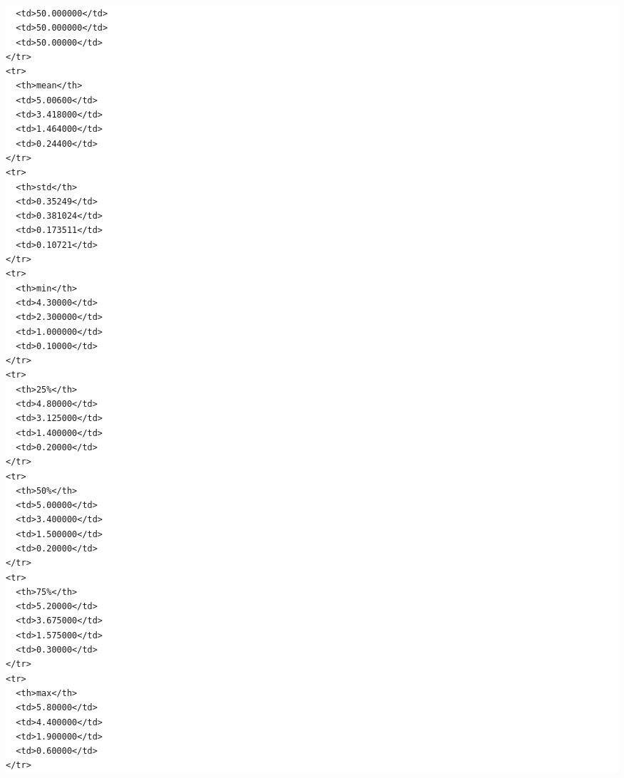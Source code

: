       <td>50.000000</td>
      <td>50.000000</td>
      <td>50.00000</td>
    </tr>
    <tr>
      <th>mean</th>
      <td>5.00600</td>
      <td>3.418000</td>
      <td>1.464000</td>
      <td>0.24400</td>
    </tr>
    <tr>
      <th>std</th>
      <td>0.35249</td>
      <td>0.381024</td>
      <td>0.173511</td>
      <td>0.10721</td>
    </tr>
    <tr>
      <th>min</th>
      <td>4.30000</td>
      <td>2.300000</td>
      <td>1.000000</td>
      <td>0.10000</td>
    </tr>
    <tr>
      <th>25%</th>
      <td>4.80000</td>
      <td>3.125000</td>
      <td>1.400000</td>
      <td>0.20000</td>
    </tr>
    <tr>
      <th>50%</th>
      <td>5.00000</td>
      <td>3.400000</td>
      <td>1.500000</td>
      <td>0.20000</td>
    </tr>
    <tr>
      <th>75%</th>
      <td>5.20000</td>
      <td>3.675000</td>
      <td>1.575000</td>
      <td>0.30000</td>
    </tr>
    <tr>
      <th>max</th>
      <td>5.80000</td>
      <td>4.400000</td>
      <td>1.900000</td>
      <td>0.60000</td>
    </tr>
  </tbody>
</table>
</div>
